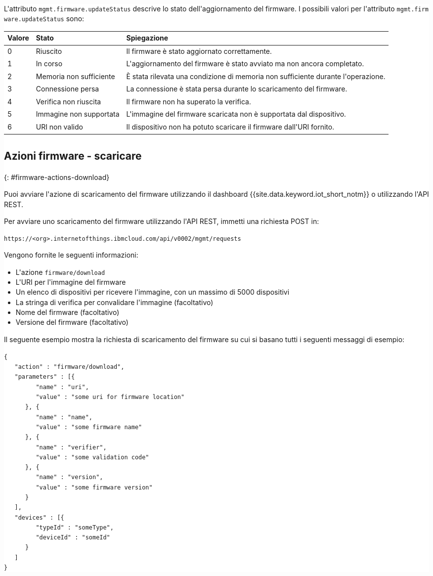 
L'attributo `mgmt.firmware.updateStatus` descrive lo stato dell'aggiornamento del firmware. I possibili valori per l'attributo `mgmt.firmware.updateStatus` sono:

|Valore |Stato | Spiegazione |  
|:---|:---|:---|
|0 | Riuscito | Il firmware è stato aggiornato correttamente. |
|1 | In corso  | L'aggiornamento del firmware è stato avviato ma non ancora completato.|
|2 | Memoria non sufficiente | È stata rilevata una condizione di memoria non sufficiente durante l'operazione.|
|3 | Connessione persa     | La connessione è stata persa durante lo scaricamento del firmware. |
|4 | Verifica non riuscita | Il firmware non ha superato la verifica. |
|5 | Immagine non supportata   | L'immagine del firmware scaricata non è supportata dal dispositivo. |
|6 | URI non valido         | Il dispositivo non ha potuto scaricare il firmware dall'URI fornito. |

## Azioni firmware - scaricare
{: #firmware-actions-download}

Puoi avviare l'azione di scaricamento del firmware utilizzando il dashboard {{site.data.keyword.iot_short_notm}} o utilizzando l'API REST. 

Per avviare uno scaricamento del firmware utilizzando l'API REST, immetti una richiesta POST in: 

`https://<org>.internetofthings.ibmcloud.com/api/v0002/mgmt/requests`

Vengono fornite le seguenti informazioni: 

- L'azione `firmware/download`
- L'URI per l'immagine del firmware 
- Un elenco di dispositivi per ricevere l'immagine, con un massimo di 5000 dispositivi 
- La stringa di verifica per convalidare l'immagine (facoltativo)
- Nome del firmware (facoltativo)
- Versione del firmware (facoltativo) 

Il seguente esempio mostra la richiesta di scaricamento del firmware su cui si basano tutti i seguenti messaggi di esempio:

```
{
   "action" : "firmware/download",
   "parameters" : [{
         "name" : "uri",
         "value" : "some uri for firmware location"
      }, {
         "name" : "name",
         "value" : "some firmware name"
      }, {
         "name" : "verifier",
         "value" : "some validation code"
      }, {
         "name" : "version",
         "value" : "some firmware version"
      }
   ],
   "devices" : [{
         "typeId" : "someType",
         "deviceId" : "someId"
      }
   ]
}
```
